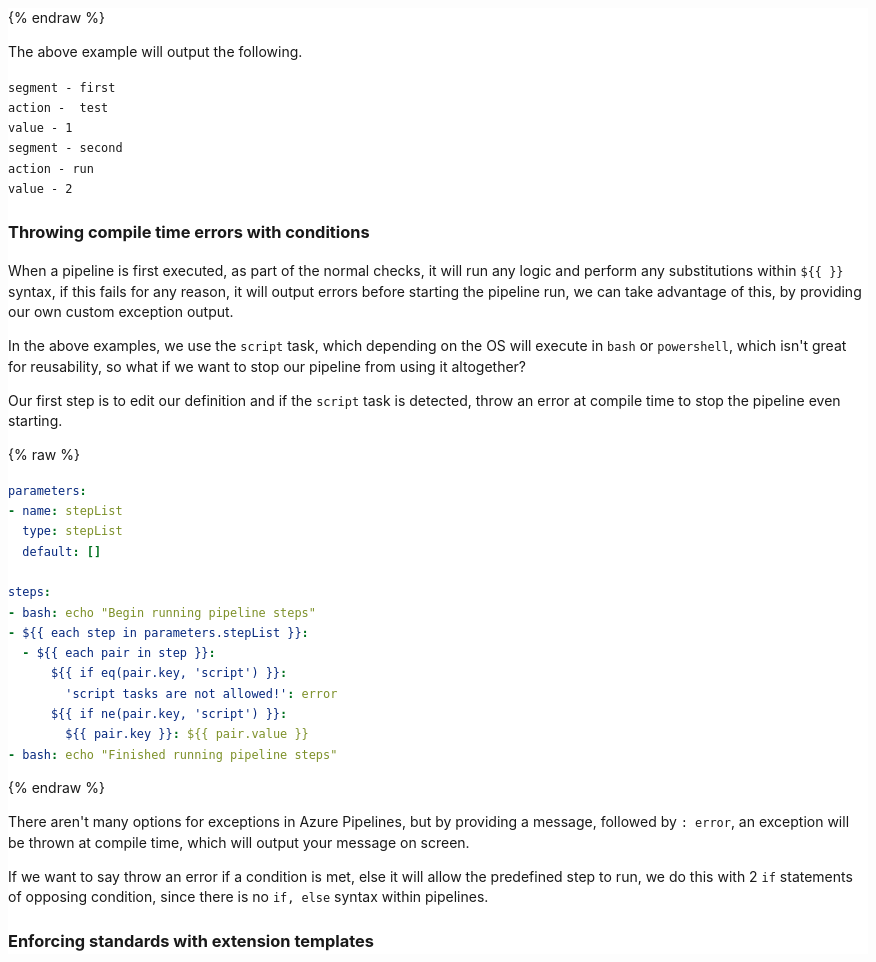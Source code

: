 ```yml
```
{% endraw %}

The above example will output the following.

```
segment - first
action -  test
value - 1
segment - second
action - run
value - 2
```

### Throwing compile time errors with conditions

When a pipeline is first executed, as part of the normal checks, it will run any logic and perform any substitutions within `${{ }}` syntax, if this fails for any reason, it will output errors before starting the pipeline run, we can take advantage of this, by providing our own custom exception output.

In the above examples, we use the `script` task, which depending on the OS will execute in `bash` or `powershell`, which isn't great for reusability, so what if we want to stop our pipeline from using it altogether?

Our first step is to edit our definition and if the `script` task is detected, throw an error at compile time to stop the pipeline even starting.

{% raw %}
```yml
parameters:
- name: stepList
  type: stepList
  default: []

steps:
- bash: echo "Begin running pipeline steps"
- ${{ each step in parameters.stepList }}:
  - ${{ each pair in step }}:
      ${{ if eq(pair.key, 'script') }}:
        'script tasks are not allowed!': error
      ${{ if ne(pair.key, 'script') }}:
        ${{ pair.key }}: ${{ pair.value }}  
- bash: echo "Finished running pipeline steps"
```
{% endraw %}

There aren't many options for exceptions in Azure Pipelines, but by providing a message, followed by `: error`, an exception will be thrown at compile time, which will output your message on screen.

If we want to say throw an error if a condition is met, else it will allow the predefined step to run, we do this with 2 `if` statements of opposing condition, since there is no `if, else` syntax within pipelines.

### Enforcing standards with extension templates

